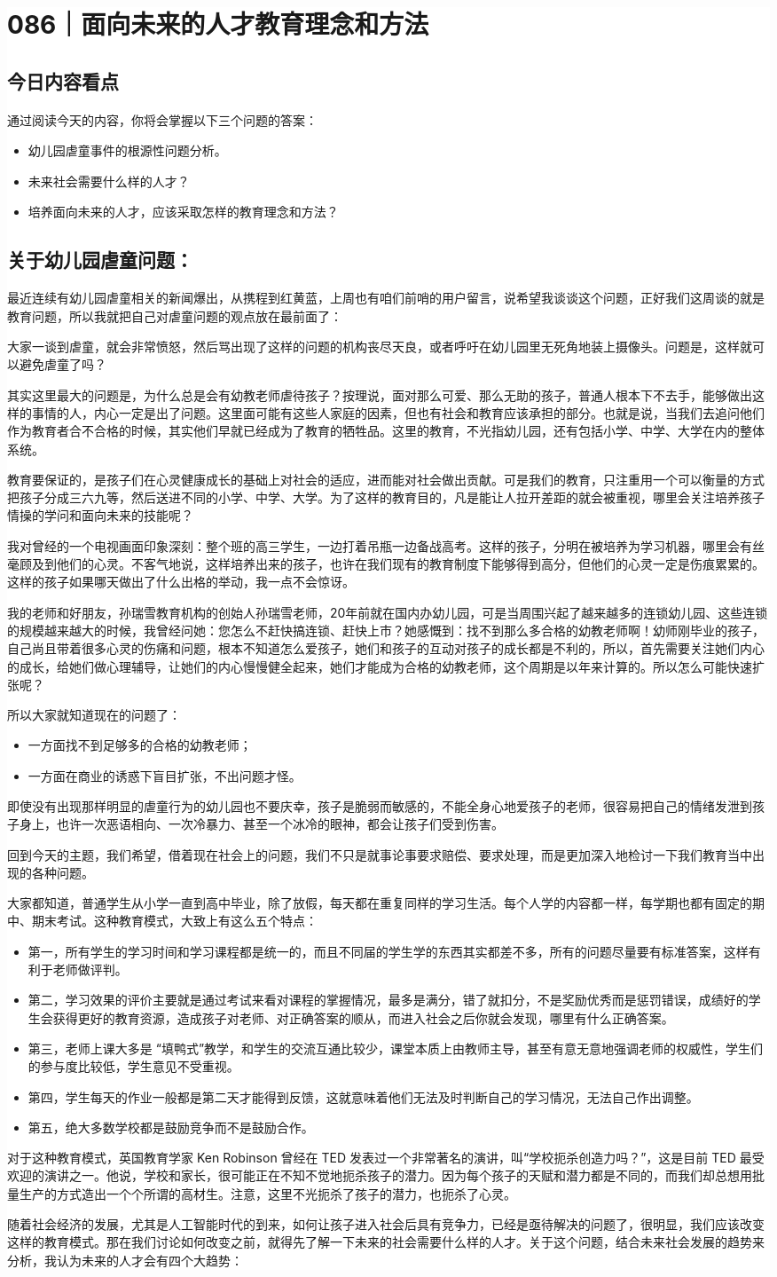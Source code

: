 # 086｜面向未来的人才教育理念和方法

## 今日内容看点

通过阅读今天的内容，你将会掌握以下三个问题的答案：

* 幼儿园虐童事件的根源性问题分析。

* 未来社会需要什么样的人才？

* 培养面向未来的人才，应该采取怎样的教育理念和方法？

## 关于幼儿园虐童问题：

最近连续有幼儿园虐童相关的新闻爆出，从携程到红黄蓝，上周也有咱们前哨的用户留言，说希望我谈谈这个问题，正好我们这周谈的就是教育问题，所以我就把自己对虐童问题的观点放在最前面了：

大家一谈到虐童，就会非常愤怒，然后骂出现了这样的问题的机构丧尽天良，或者呼吁在幼儿园里无死角地装上摄像头。问题是，这样就可以避免虐童了吗？

其实这里最大的问题是，为什么总是会有幼教老师虐待孩子？按理说，面对那么可爱、那么无助的孩子，普通人根本下不去手，能够做出这样的事情的人，内心一定是出了问题。这里面可能有这些人家庭的因素，但也有社会和教育应该承担的部分。也就是说，当我们去追问他们作为教育者合不合格的时候，其实他们早就已经成为了教育的牺牲品。这里的教育，不光指幼儿园，还有包括小学、中学、大学在内的整体系统。

教育要保证的，是孩子们在心灵健康成长的基础上对社会的适应，进而能对社会做出贡献。可是我们的教育，只注重用一个可以衡量的方式把孩子分成三六九等，然后送进不同的小学、中学、大学。为了这样的教育目的，凡是能让人拉开差距的就会被重视，哪里会关注培养孩子情操的学问和面向未来的技能呢？

我对曾经的一个电视画面印象深刻：整个班的高三学生，一边打着吊瓶一边备战高考。这样的孩子，分明在被培养为学习机器，哪里会有丝毫顾及到他们的心灵。不客气地说，这样培养出来的孩子，也许在我们现有的教育制度下能够得到高分，但他们的心灵一定是伤痕累累的。这样的孩子如果哪天做出了什么出格的举动，我一点不会惊讶。

我的老师和好朋友，孙瑞雪教育机构的创始人孙瑞雪老师，20年前就在国内办幼儿园，可是当周围兴起了越来越多的连锁幼儿园、这些连锁的规模越来越大的时候，我曾经问她：您怎么不赶快搞连锁、赶快上市？她感慨到：找不到那么多合格的幼教老师啊！幼师刚毕业的孩子，自己尚且带着很多心灵的伤痛和问题，根本不知道怎么爱孩子，她们和孩子的互动对孩子的成长都是不利的，所以，首先需要关注她们内心的成长，给她们做心理辅导，让她们的内心慢慢健全起来，她们才能成为合格的幼教老师，这个周期是以年来计算的。所以怎么可能快速扩张呢？

所以大家就知道现在的问题了：

* 一方面找不到足够多的合格的幼教老师；

* 一方面在商业的诱惑下盲目扩张，不出问题才怪。

即使没有出现那样明显的虐童行为的幼儿园也不要庆幸，孩子是脆弱而敏感的，不能全身心地爱孩子的老师，很容易把自己的情绪发泄到孩子身上，也许一次恶语相向、一次冷暴力、甚至一个冰冷的眼神，都会让孩子们受到伤害。

回到今天的主题，我们希望，借着现在社会上的问题，我们不只是就事论事要求赔偿、要求处理，而是更加深入地检讨一下我们教育当中出现的各种问题。

大家都知道，普通学生从小学一直到高中毕业，除了放假，每天都在重复同样的学习生活。每个人学的内容都一样，每学期也都有固定的期中、期末考试。这种教育模式，大致上有这么五个特点：

* 第一，所有学生的学习时间和学习课程都是统一的，而且不同届的学生学的东西其实都差不多，所有的问题尽量要有标准答案，这样有利于老师做评判。

* 第二，学习效果的评价主要就是通过考试来看对课程的掌握情况，最多是满分，错了就扣分，不是奖励优秀而是惩罚错误，成绩好的学生会获得更好的教育资源，造成孩子对老师、对正确答案的顺从，而进入社会之后你就会发现，哪里有什么正确答案。

* 第三，老师上课大多是 “填鸭式”教学，和学生的交流互通比较少，课堂本质上由教师主导，甚至有意无意地强调老师的权威性，学生们的参与度比较低，学生意见不受重视。

* 第四，学生每天的作业一般都是第二天才能得到反馈，这就意味着他们无法及时判断自己的学习情况，无法自己作出调整。

* 第五，绝大多数学校都是鼓励竞争而不是鼓励合作。

对于这种教育模式，英国教育学家 Ken Robinson 曾经在 TED 发表过一个非常著名的演讲，叫“学校扼杀创造力吗？”，这是目前 TED 最受欢迎的演讲之一。他说，学校和家长，很可能正在不知不觉地扼杀孩子的潜力。因为每个孩子的天赋和潜力都是不同的，而我们却总想用批量生产的方式造出一个个所谓的高材生。注意，这里不光扼杀了孩子的潜力，也扼杀了心灵。

随着社会经济的发展，尤其是人工智能时代的到来，如何让孩子进入社会后具有竞争力，已经是亟待解决的问题了，很明显，我们应该改变这样的教育模式。那在我们讨论如何改变之前，就得先了解一下未来的社会需要什么样的人才。关于这个问题，结合未来社会发展的趋势来分析，我认为未来的人才会有四个大趋势：
